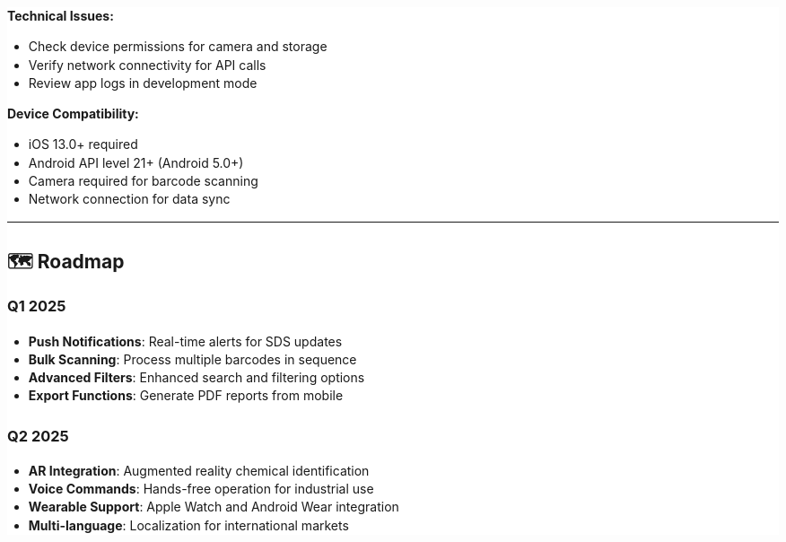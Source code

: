 **Technical Issues:**
- Check device permissions for camera and storage
- Verify network connectivity for API calls
- Review app logs in development mode

**Device Compatibility:**
- iOS 13.0+ required
- Android API level 21+ (Android 5.0+)
- Camera required for barcode scanning
- Network connection for data sync

---

## 🗺️ Roadmap

### Q1 2025
- **Push Notifications**: Real-time alerts for SDS updates
- **Bulk Scanning**: Process multiple barcodes in sequence
- **Advanced Filters**: Enhanced search and filtering options
- **Export Functions**: Generate PDF reports from mobile

### Q2 2025
- **AR Integration**: Augmented reality chemical identification
- **Voice Commands**: Hands-free operation for industrial use
- **Wearable Support**: Apple Watch and Android Wear integration
- **Multi-language**: Localization for international markets